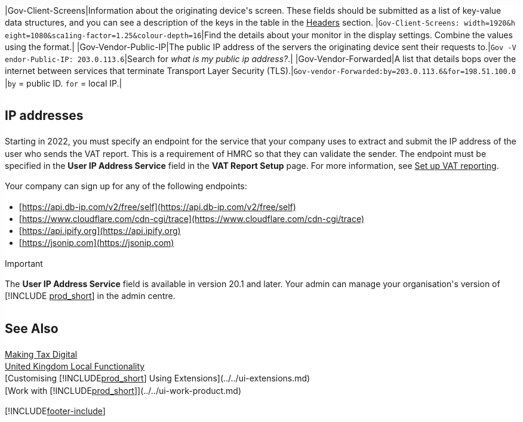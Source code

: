 |Gov-Client-Screens|Information about the originating device's screen. These fields should be submitted as a list of key-value data structures, and you can see a description of the keys in the table in the [Headers](#headers) section. |`Gov-Client-Screens: width=1920&height=1080&sca1ing-factor=1.25&colour-depth=16`|Find the details about your monitor in the display settings. Combine the values using the format.|
|Gov-Vendor-Public-IP|The public IP address of the servers the originating device sent their requests to.|`Gov -Vendor-Public-IP: 203.0.113.6`|Search for *what is my public ip address?*.|
|Gov-Vendor-Forwarded|A list that details bops over the internet between services that terminate Transport Layer Security (TLS).|`Gov-vendor-Forwarded:by=203.0.113.6&for=198.51.100.0`|`by` = public ID. `for` = local IP.|

## <a name="ip-addresses"></a>IP addresses

Starting in 2022, you must specify an endpoint for the service that your company uses to extract and submit the IP address of the user who sends the VAT report. This is a requirement of HMRC so that they can validate the sender. The endpoint must be specified in the **User IP Address Service** field in the **VAT Report Setup** page. For more information, see [Set up VAT reporting](../../finance-setup-vat.md#set-up-vat-reporting).  

Your company can sign up for any of the following endpoints:

* [https://api.db-ip.com/v2/free/self](https://api.db-ip.com/v2/free/self)  
* [https://www.cloudflare.com/cdn-cgi/trace](https://www.cloudflare.com/cdn-cgi/trace)  
* [https://api.ipify.org](https://api.ipify.org)  
* [https://jsonip.com](https://jsonip.com)  

> [!IMPORTANT]
> The **User IP Address Service** field is available in version 20.1 and later. Your admin can manage your organisation's version of [!INCLUDE [prod_short](../../includes/prod_short.md)] in the admin centre.

## <a name="see-also"></a>See Also

[Making Tax Digital](making-tax-digital-submit-vat-return.md)  
[United Kingdom Local Functionality](united-kingdom-local-functionality.md)  
[Customising [!INCLUDE[prod_short](../../includes/prod_short.md)] Using Extensions](../../ui-extensions.md)  
[Work with [!INCLUDE[prod_short](../../includes/prod_short.md)]](../../ui-work-product.md)  

[!INCLUDE[footer-include](../../includes/footer-banner.md)]
